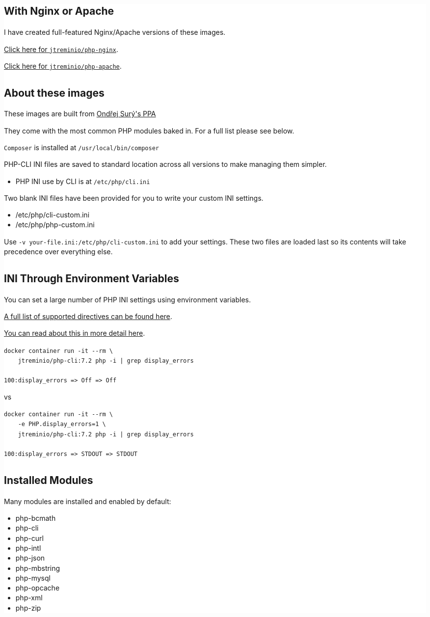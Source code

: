 ## With Nginx or Apache

I have created full-featured Nginx/Apache versions of these images.

[Click here for `jtreminio/php-nginx`](https://hub.docker.com/r/jtreminio/php-nginx).

[Click here for `jtreminio/php-apache`](https://hub.docker.com/r/jtreminio/php-apache).

## About these images

These images are built from [Ondřej Surý's PPA](https://launchpad.net/~ondrej/+archive/ubuntu/php)

They come with the most common PHP modules baked in. For a full list please see below.

`Composer` is installed at `/usr/local/bin/composer`

PHP-CLI INI files are saved to standard location across all versions to make managing them simpler.

* PHP INI use by CLI is at `/etc/php/cli.ini`

Two blank INI files have been provided for you to write your custom INI settings.

* /etc/php/cli-custom.ini
* /etc/php/php-custom.ini

Use `-v your-file.ini:/etc/php/cli-custom.ini` to add your settings. These two files are loaded last so its contents will take precedence over everything else.

## INI Through Environment Variables

You can set a large number of PHP INI settings using environment variables.

[A full list of supported directives can be found here](https://github.com/jtreminio/php-docker/blob/master/Dockerfile-env).

[You can read about this in more detail here](https://jtreminio.com/blog/docker-php/php-fpm-configuration-via-environment-variables/).

    docker container run -it --rm \
        jtreminio/php-cli:7.2 php -i | grep display_errors
    
    100:display_errors => Off => Off

vs

    docker container run -it --rm \
        -e PHP.display_errors=1 \
        jtreminio/php-cli:7.2 php -i | grep display_errors
    
    100:display_errors => STDOUT => STDOUT

## Installed Modules

Many modules are installed and enabled by default:

* php-bcmath
* php-cli
* php-curl
* php-intl
* php-json
* php-mbstring
* php-mysql
* php-opcache
* php-xml
* php-zip
